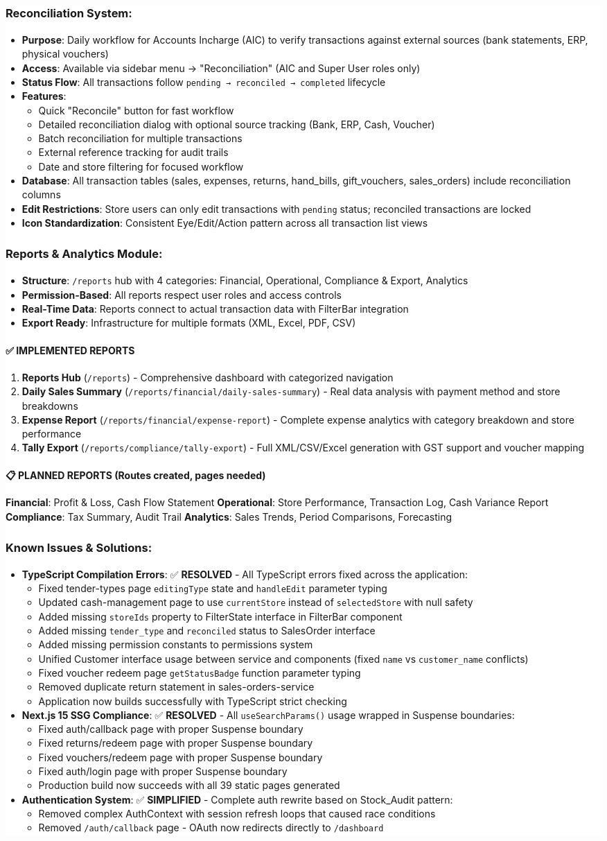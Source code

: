 ### Reconciliation System:
- **Purpose**: Daily workflow for Accounts Incharge (AIC) to verify transactions against external sources (bank statements, ERP, physical vouchers)
- **Access**: Available via sidebar menu → "Reconciliation" (AIC and Super User roles only)
- **Status Flow**: All transactions follow `pending → reconciled → completed` lifecycle
- **Features**:
  - Quick "Reconcile" button for fast workflow
  - Detailed reconciliation dialog with optional source tracking (Bank, ERP, Cash, Voucher)
  - Batch reconciliation for multiple transactions
  - External reference tracking for audit trails
  - Date and store filtering for focused workflow
- **Database**: All transaction tables (sales, expenses, returns, hand_bills, gift_vouchers, sales_orders) include reconciliation columns
- **Edit Restrictions**: Store users can only edit transactions with `pending` status; reconciled transactions are locked
- **Icon Standardization**: Consistent Eye/Edit/Action pattern across all transaction list views

### Reports & Analytics Module:
- **Structure**: `/reports` hub with 4 categories: Financial, Operational, Compliance & Export, Analytics
- **Permission-Based**: All reports respect user roles and access controls
- **Real-Time Data**: Reports connect to actual transaction data with FilterBar integration
- **Export Ready**: Infrastructure for multiple formats (XML, Excel, PDF, CSV)

#### ✅ **IMPLEMENTED REPORTS**
1. **Reports Hub** (`/reports`) - Comprehensive dashboard with categorized navigation
2. **Daily Sales Summary** (`/reports/financial/daily-sales-summary`) - Real data analysis with payment method and store breakdowns
3. **Expense Report** (`/reports/financial/expense-report`) - Complete expense analytics with category breakdown and store performance
4. **Tally Export** (`/reports/compliance/tally-export`) - Full XML/CSV/Excel generation with GST support and voucher mapping

#### 📋 **PLANNED REPORTS** (Routes created, pages needed)
**Financial**: Profit & Loss, Cash Flow Statement
**Operational**: Store Performance, Transaction Log, Cash Variance Report  
**Compliance**: Tax Summary, Audit Trail
**Analytics**: Sales Trends, Period Comparisons, Forecasting

### Known Issues & Solutions:
- **TypeScript Compilation Errors**: ✅ **RESOLVED** - All TypeScript errors fixed across the application:
  - Fixed tender-types page `editingType` state and `handleEdit` parameter typing
  - Updated cash-management page to use `currentStore` instead of `selectedStore` with null safety
  - Added missing `storeIds` property to FilterState interface in FilterBar component
  - Added missing `tender_type` and `reconciled` status to SalesOrder interface
  - Added missing permission constants to permissions system
  - Unified Customer interface usage between service and components (fixed `name` vs `customer_name` conflicts)
  - Fixed voucher redeem page `getStatusBadge` function parameter typing
  - Removed duplicate return statement in sales-orders-service
  - Application now builds successfully with TypeScript strict checking
- **Next.js 15 SSG Compliance**: ✅ **RESOLVED** - All `useSearchParams()` usage wrapped in Suspense boundaries:
  - Fixed auth/callback page with proper Suspense boundary
  - Fixed returns/redeem page with proper Suspense boundary  
  - Fixed vouchers/redeem page with proper Suspense boundary
  - Fixed auth/login page with proper Suspense boundary
  - Production build now succeeds with all 39 static pages generated
- **Authentication System**: ✅ **SIMPLIFIED** - Complete auth rewrite based on Stock_Audit pattern:
  - Removed complex AuthContext with session refresh loops that caused race conditions
  - Removed `/auth/callback` page - OAuth now redirects directly to `/dashboard`
